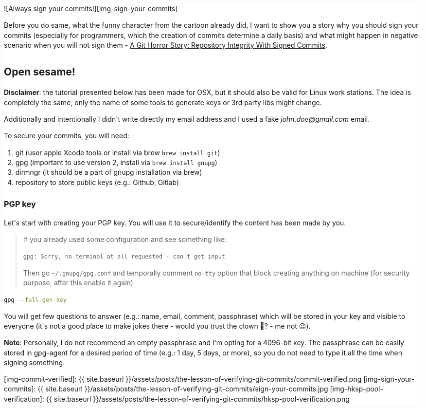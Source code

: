 ![Always sign your commits!][img-sign-your-commits]

Before you do same, what the funny character from the cartoon already did, I want to show you a story why you should sign your commits (especially for programmers, which the creation of commits determine a daily basis) and what might happen in negative scenario when you will not sign them - [A Git Horror Story: Repository Integrity With Signed Commits](https://mikegerwitz.com/2012/05/a-git-horror-story-repository-integrity-with-signed-commits).

## Open sesame!

<div class="alert alert-info">
<p><b>Disclaimer</b>: the tutorial presented below has been made for OSX, but it should also be valid for Linux work stations. The idea is completely the same, only the name of some tools to generate keys or 3rd party libs might change.</p>

<p>Additionally and intentionally I didn't write directly my email address and I used a fake <i>john.doe@gmail.com</i> email.</p>
</div>

To secure your commits, you will need:

1. git (user apple Xcode tools or install via brew `brew install git`)
2. gpg (important to use version 2, install via `brew install gnupg`)
3. dirmngr (it should be a part of gnupg installation via brew)
4. repository to store public keys (e.g.: Github, Gitlab)

### PGP key

Let's start with creating your PGP key. You will use it to secure/identify the content has been made by you.

> If you already used some configuration and see something like:
>
> ```
> gpg: Sorry, no terminal at all requested - can't get input
> ```
>
> Then go `~/.gnupg/gpg.conf` and temporally comment `no-tty` option that block creating anything on
> machine (for security purpose, after this enable it again)

```sh
gpg --full-gen-key
```

You will get few questions to answer (e.g.: name, email, comment, passphrase) which will be stored in your key and visible to everyone (it's not a good place to make jokes there - would you trust the clown 🤡? - me not 😉).

<div class="alert alert-info">
<p><b>Note</b>: Personally, I do not recommend an empty passphrase and I'm opting for a 4096-bit key. The passphrase can be easily stored in gpg-agent for a desired period of time (e.g.: 1&nbsp;day, 5&nbsp;days, or more), so you do not need to type it all the time when signing something.</p>
</div>


[img-commit-verified]: {{ site.baseurl }}/assets/posts/the-lesson-of-verifying-git-commits/commit-verified.png
[img-sign-your-commits]: {{ site.baseurl }}/assets/posts/the-lesson-of-verifying-git-commits/sign-your-commits.jpg
[img-hksp-pool-verification]: {{ site.baseurl }}/assets/posts/the-lesson-of-verifying-git-commits/hksp-pool-verification.png
